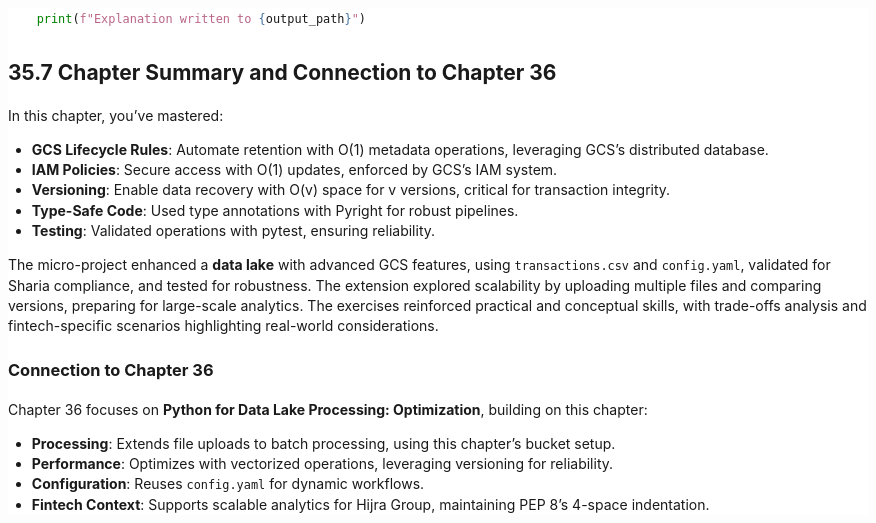 ```python
    print(f"Explanation written to {output_path}")
```

## 35.7 Chapter Summary and Connection to Chapter 36

In this chapter, you’ve mastered:

- **GCS Lifecycle Rules**: Automate retention with O(1) metadata operations, leveraging GCS’s distributed database.
- **IAM Policies**: Secure access with O(1) updates, enforced by GCS’s IAM system.
- **Versioning**: Enable data recovery with O(v) space for v versions, critical for transaction integrity.
- **Type-Safe Code**: Used type annotations with Pyright for robust pipelines.
- **Testing**: Validated operations with pytest, ensuring reliability.

The micro-project enhanced a **data lake** with advanced GCS features, using `transactions.csv` and `config.yaml`, validated for Sharia compliance, and tested for robustness. The extension explored scalability by uploading multiple files and comparing versions, preparing for large-scale analytics. The exercises reinforced practical and conceptual skills, with trade-offs analysis and fintech-specific scenarios highlighting real-world considerations.

### Connection to Chapter 36

Chapter 36 focuses on **Python for Data Lake Processing: Optimization**, building on this chapter:

- **Processing**: Extends file uploads to batch processing, using this chapter’s bucket setup.
- **Performance**: Optimizes with vectorized operations, leveraging versioning for reliability.
- **Configuration**: Reuses `config.yaml` for dynamic workflows.
- **Fintech Context**: Supports scalable analytics for Hijra Group, maintaining PEP 8’s 4-space indentation.
